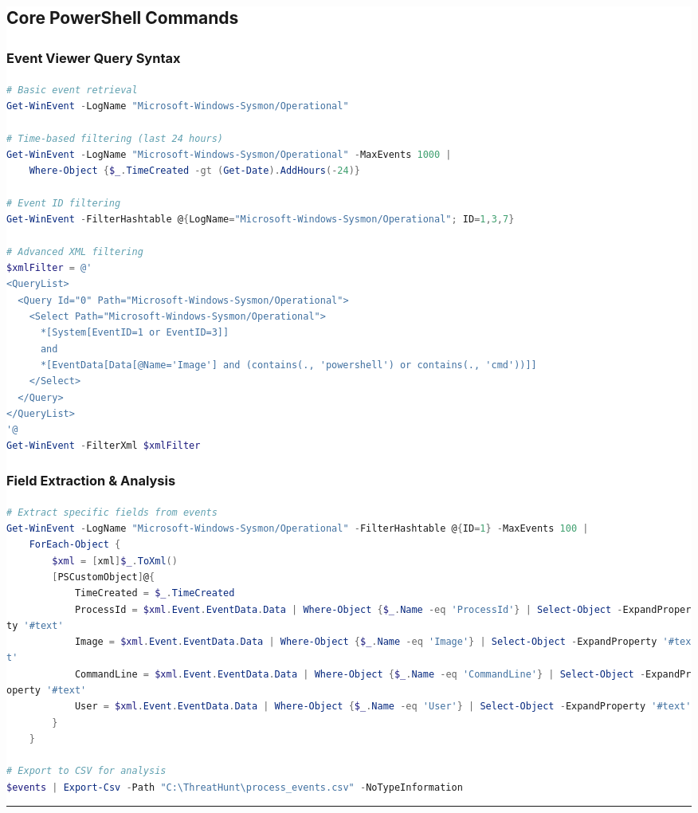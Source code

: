 
## Core PowerShell Commands

### Event Viewer Query Syntax
```powershell
# Basic event retrieval
Get-WinEvent -LogName "Microsoft-Windows-Sysmon/Operational"

# Time-based filtering (last 24 hours)
Get-WinEvent -LogName "Microsoft-Windows-Sysmon/Operational" -MaxEvents 1000 | 
    Where-Object {$_.TimeCreated -gt (Get-Date).AddHours(-24)}

# Event ID filtering
Get-WinEvent -FilterHashtable @{LogName="Microsoft-Windows-Sysmon/Operational"; ID=1,3,7}

# Advanced XML filtering
$xmlFilter = @'
<QueryList>
  <Query Id="0" Path="Microsoft-Windows-Sysmon/Operational">
    <Select Path="Microsoft-Windows-Sysmon/Operational">
      *[System[EventID=1 or EventID=3]]
      and
      *[EventData[Data[@Name='Image'] and (contains(., 'powershell') or contains(., 'cmd'))]]
    </Select>
  </Query>
</QueryList>
'@
Get-WinEvent -FilterXml $xmlFilter
```

### Field Extraction & Analysis
```powershell
# Extract specific fields from events
Get-WinEvent -LogName "Microsoft-Windows-Sysmon/Operational" -FilterHashtable @{ID=1} -MaxEvents 100 | 
    ForEach-Object {
        $xml = [xml]$_.ToXml()
        [PSCustomObject]@{
            TimeCreated = $_.TimeCreated
            ProcessId = $xml.Event.EventData.Data | Where-Object {$_.Name -eq 'ProcessId'} | Select-Object -ExpandProperty '#text'
            Image = $xml.Event.EventData.Data | Where-Object {$_.Name -eq 'Image'} | Select-Object -ExpandProperty '#text'
            CommandLine = $xml.Event.EventData.Data | Where-Object {$_.Name -eq 'CommandLine'} | Select-Object -ExpandProperty '#text'
            User = $xml.Event.EventData.Data | Where-Object {$_.Name -eq 'User'} | Select-Object -ExpandProperty '#text'
        }
    }

# Export to CSV for analysis
$events | Export-Csv -Path "C:\ThreatHunt\process_events.csv" -NoTypeInformation
```

---